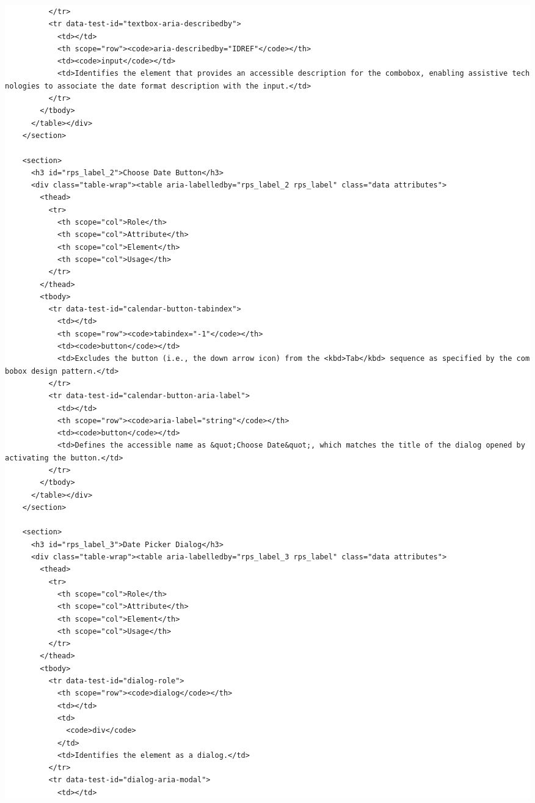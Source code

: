               </tr>
              <tr data-test-id="textbox-aria-describedby">
                <td></td>
                <th scope="row"><code>aria-describedby="IDREF"</code></th>
                <td><code>input</code></td>
                <td>Identifies the element that provides an accessible description for the combobox, enabling assistive technologies to associate the date format description with the input.</td>
              </tr>
            </tbody>
          </table></div>
        </section>

        <section>
          <h3 id="rps_label_2">Choose Date Button</h3>
          <div class="table-wrap"><table aria-labelledby="rps_label_2 rps_label" class="data attributes">
            <thead>
              <tr>
                <th scope="col">Role</th>
                <th scope="col">Attribute</th>
                <th scope="col">Element</th>
                <th scope="col">Usage</th>
              </tr>
            </thead>
            <tbody>
              <tr data-test-id="calendar-button-tabindex">
                <td></td>
                <th scope="row"><code>tabindex="-1"</code></th>
                <td><code>button</code></td>
                <td>Excludes the button (i.e., the down arrow icon) from the <kbd>Tab</kbd> sequence as specified by the combobox design pattern.</td>
              </tr>
              <tr data-test-id="calendar-button-aria-label">
                <td></td>
                <th scope="row"><code>aria-label="string"</code></th>
                <td><code>button</code></td>
                <td>Defines the accessible name as &quot;Choose Date&quot;, which matches the title of the dialog opened by activating the button.</td>
              </tr>
            </tbody>
          </table></div>
        </section>

        <section>
          <h3 id="rps_label_3">Date Picker Dialog</h3>
          <div class="table-wrap"><table aria-labelledby="rps_label_3 rps_label" class="data attributes">
            <thead>
              <tr>
                <th scope="col">Role</th>
                <th scope="col">Attribute</th>
                <th scope="col">Element</th>
                <th scope="col">Usage</th>
              </tr>
            </thead>
            <tbody>
              <tr data-test-id="dialog-role">
                <th scope="row"><code>dialog</code></th>
                <td></td>
                <td>
                  <code>div</code>
                </td>
                <td>Identifies the element as a dialog.</td>
              </tr>
              <tr data-test-id="dialog-aria-modal">
                <td></td>